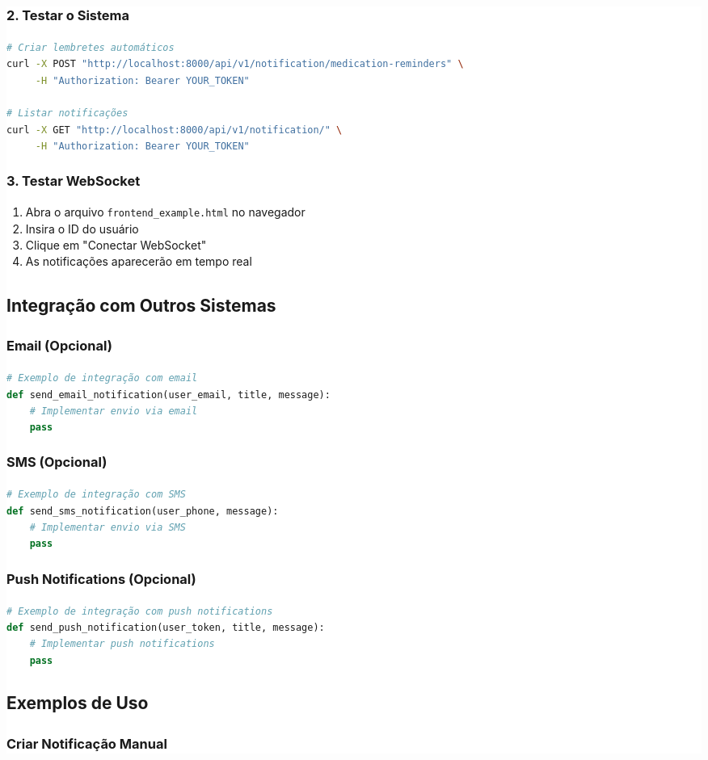 ### 2. Testar o Sistema

```bash
# Criar lembretes automáticos
curl -X POST "http://localhost:8000/api/v1/notification/medication-reminders" \
     -H "Authorization: Bearer YOUR_TOKEN"

# Listar notificações
curl -X GET "http://localhost:8000/api/v1/notification/" \
     -H "Authorization: Bearer YOUR_TOKEN"
```

### 3. Testar WebSocket

1. Abra o arquivo `frontend_example.html` no navegador
2. Insira o ID do usuário
3. Clique em "Conectar WebSocket"
4. As notificações aparecerão em tempo real

## Integração com Outros Sistemas

### Email (Opcional)

```python
# Exemplo de integração com email
def send_email_notification(user_email, title, message):
    # Implementar envio via email
    pass
```

### SMS (Opcional)

```python
# Exemplo de integração com SMS
def send_sms_notification(user_phone, message):
    # Implementar envio via SMS
    pass
```

### Push Notifications (Opcional)

```python
# Exemplo de integração com push notifications
def send_push_notification(user_token, title, message):
    # Implementar push notifications
    pass
```

## Exemplos de Uso

### Criar Notificação Manual
